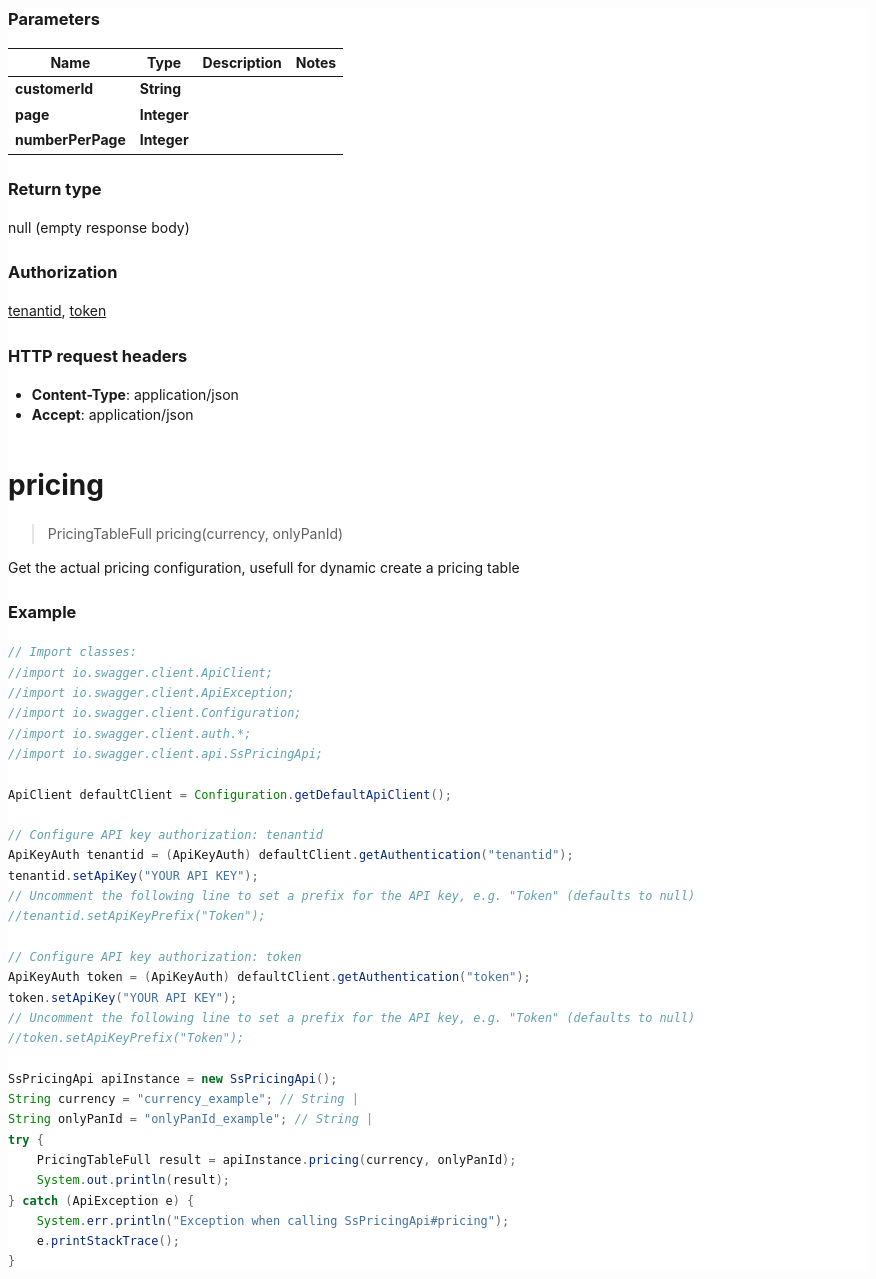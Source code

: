 ### Parameters

Name | Type | Description  | Notes
------------- | ------------- | ------------- | -------------
 **customerId** | **String**|  |
 **page** | **Integer**|  |
 **numberPerPage** | **Integer**|  |

### Return type

null (empty response body)

### Authorization

[tenantid](../README.md#tenantid), [token](../README.md#token)

### HTTP request headers

 - **Content-Type**: application/json
 - **Accept**: application/json

<a name="pricing"></a>
# **pricing**
> PricingTableFull pricing(currency, onlyPanId)



Get the actual pricing configuration, usefull for dynamic create a pricing table

### Example
```java
// Import classes:
//import io.swagger.client.ApiClient;
//import io.swagger.client.ApiException;
//import io.swagger.client.Configuration;
//import io.swagger.client.auth.*;
//import io.swagger.client.api.SsPricingApi;

ApiClient defaultClient = Configuration.getDefaultApiClient();

// Configure API key authorization: tenantid
ApiKeyAuth tenantid = (ApiKeyAuth) defaultClient.getAuthentication("tenantid");
tenantid.setApiKey("YOUR API KEY");
// Uncomment the following line to set a prefix for the API key, e.g. "Token" (defaults to null)
//tenantid.setApiKeyPrefix("Token");

// Configure API key authorization: token
ApiKeyAuth token = (ApiKeyAuth) defaultClient.getAuthentication("token");
token.setApiKey("YOUR API KEY");
// Uncomment the following line to set a prefix for the API key, e.g. "Token" (defaults to null)
//token.setApiKeyPrefix("Token");

SsPricingApi apiInstance = new SsPricingApi();
String currency = "currency_example"; // String | 
String onlyPanId = "onlyPanId_example"; // String | 
try {
    PricingTableFull result = apiInstance.pricing(currency, onlyPanId);
    System.out.println(result);
} catch (ApiException e) {
    System.err.println("Exception when calling SsPricingApi#pricing");
    e.printStackTrace();
}
```
